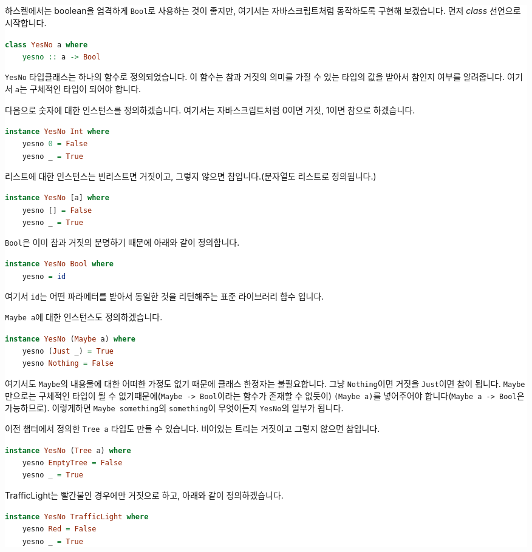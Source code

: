 하스켈에서는 boolean을 엄격하게 `Bool`로 사용하는 것이 좋지만, 여기서는 자바스크립트처럼 동작하도록 구현해 보겠습니다. 먼저 _class_ 선언으로 시작합니다.

```haskell
class YesNo a where
    yesno :: a -> Bool
```

`YesNo` 타입클래스는 하나의 함수로 정의되었습니다. 이 함수는 참과 거짓의 의미를 가질 수 있는 타입의 값을 받아서 참인지 여부를 알려줍니다. 여기서 `a`는 구체적인 타입이 되어야 합니다.

다음으로 숫자에 대한 인스턴스를 정의하겠습니다. 여기서는 자바스크립트처럼 0이면 거짓, 1이면 참으로 하겠습니다.

```haskell
instance YesNo Int where
    yesno 0 = False
    yesno _ = True
```

리스트에 대한 인스턴스는 빈리스트면 거짓이고, 그렇지 않으면 참입니다.\(문자열도 리스트로 정의됩니다.\)

```haskell
instance YesNo [a] where
    yesno [] = False
    yesno _ = True
```

`Bool`은 이미 참과 거짓의 분명하기 때문에 아래와 같이 정의합니다.

```haskell
instance YesNo Bool where
    yesno = id
```

여기서 `id`는 어떤 파라메터를 받아서 동일한 것을 리턴해주는 표준 라이브러리 함수 입니다.

`Maybe a`에 대한 인스턴스도 정의하겠습니다.

```haskell
instance YesNo (Maybe a) where
    yesno (Just _) = True
    yesno Nothing = False
```

여기서도 `Maybe`의 내용물에 대한 어떠한 가정도 없기 때문에 클래스 한정자는 불필요합니다. 그냥 `Nothing`이면 거짓을 `Just`이면 참이 됩니다. `Maybe`만으로는 구체적인 타입이 될 수 없기때문에\(`Maybe -> Bool`이라는 함수가 존재할 수 없듯이\) `(Maybe a)`를 넣어주어야 합니다\(`Maybe a -> Bool`은 가능하므로\). 이렇게하면 `Maybe something`의 `something`이 무엇이든지 `YesNo`의 일부가 됩니다.

이전 챕터에서 정의한 `Tree a` 타입도 만들 수 있습니다. 비어있는 트리는 거짓이고 그렇지 않으면 참입니다.

```haskell
instance YesNo (Tree a) where
    yesno EmptyTree = False
    yesno _ = True
```

TrafficLight는 빨간불인 경우에만 거짓으로 하고, 아래와 같이 정의하겠습니다.

```haskell
instance YesNo TrafficLight where
    yesno Red = False
    yesno _ = True
```

